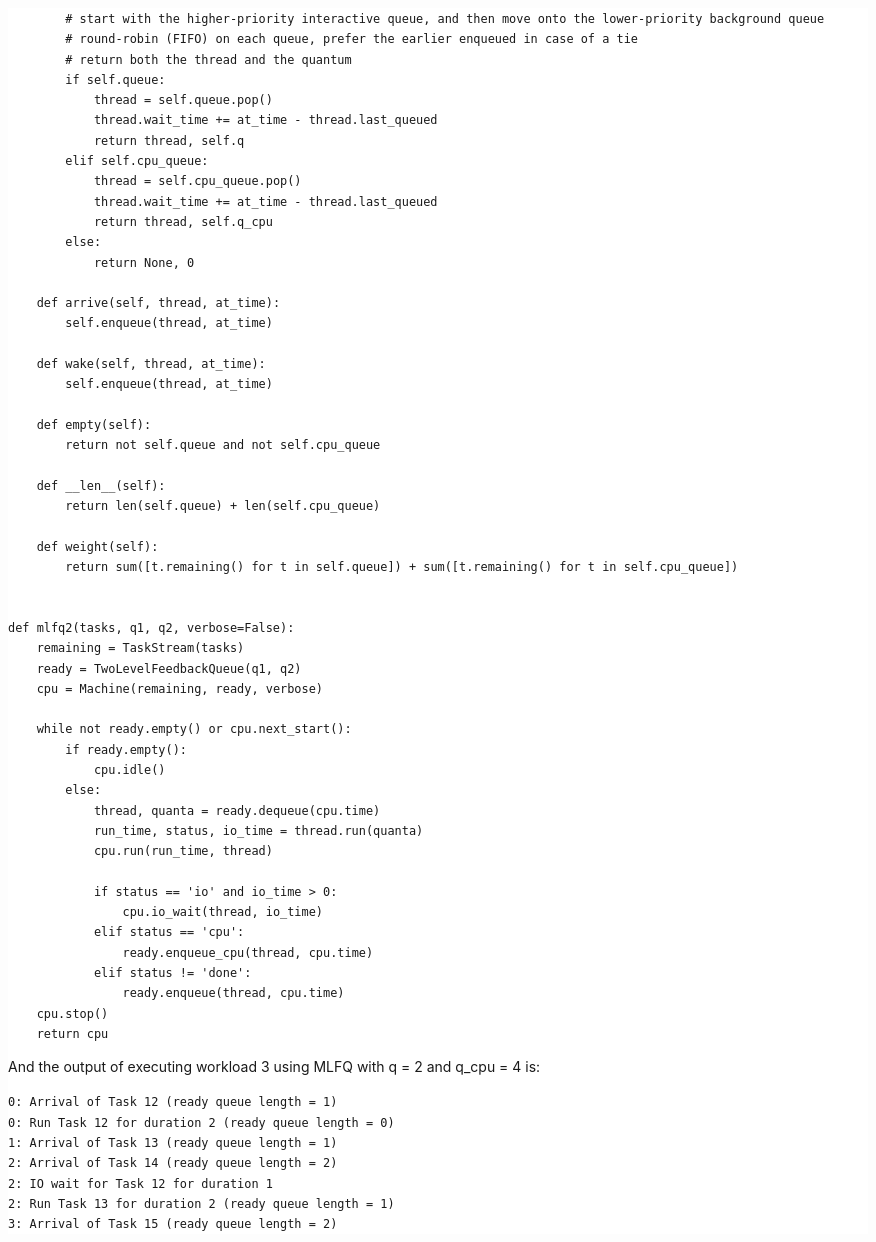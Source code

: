 ```
        # start with the higher-priority interactive queue, and then move onto the lower-priority background queue
        # round-robin (FIFO) on each queue, prefer the earlier enqueued in case of a tie
        # return both the thread and the quantum
        if self.queue:
            thread = self.queue.pop()
            thread.wait_time += at_time - thread.last_queued
            return thread, self.q
        elif self.cpu_queue:
            thread = self.cpu_queue.pop()
            thread.wait_time += at_time - thread.last_queued
            return thread, self.q_cpu
        else:
            return None, 0
        
    def arrive(self, thread, at_time):
        self.enqueue(thread, at_time)
    
    def wake(self, thread, at_time):
        self.enqueue(thread, at_time)
    
    def empty(self):
        return not self.queue and not self.cpu_queue
    
    def __len__(self):
        return len(self.queue) + len(self.cpu_queue)
    
    def weight(self):
        return sum([t.remaining() for t in self.queue]) + sum([t.remaining() for t in self.cpu_queue])


def mlfq2(tasks, q1, q2, verbose=False):
    remaining = TaskStream(tasks)
    ready = TwoLevelFeedbackQueue(q1, q2)
    cpu = Machine(remaining, ready, verbose)

    while not ready.empty() or cpu.next_start():
        if ready.empty():
            cpu.idle()
        else:     
            thread, quanta = ready.dequeue(cpu.time)
            run_time, status, io_time = thread.run(quanta)
            cpu.run(run_time, thread)
            
            if status == 'io' and io_time > 0:
                cpu.io_wait(thread, io_time)
            elif status == 'cpu':
                ready.enqueue_cpu(thread, cpu.time)
            elif status != 'done':                
                ready.enqueue(thread, cpu.time)      
    cpu.stop()
    return cpu
```
And the output of executing workload 3 using MLFQ with q = 2 and q_cpu = 4 is:
```
0: Arrival of Task 12 (ready queue length = 1)
0: Run Task 12 for duration 2 (ready queue length = 0)
1: Arrival of Task 13 (ready queue length = 1)
2: Arrival of Task 14 (ready queue length = 2)
2: IO wait for Task 12 for duration 1
2: Run Task 13 for duration 2 (ready queue length = 1)
3: Arrival of Task 15 (ready queue length = 2)
```